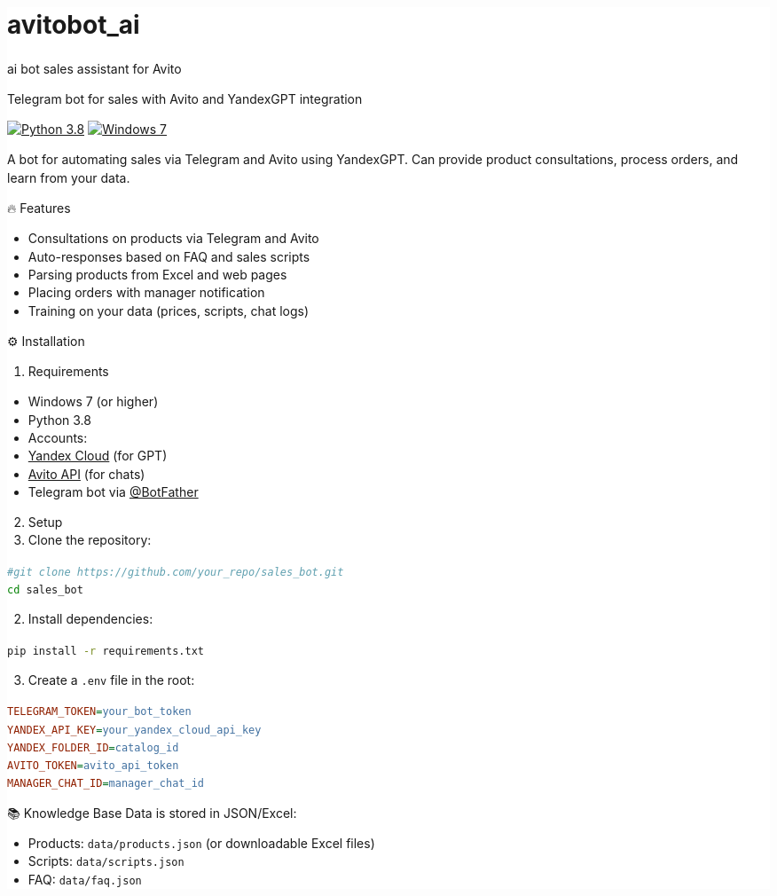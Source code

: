 # avitobot_ai
ai bot sales assistant for Avito

Telegram bot for sales with Avito and YandexGPT integration

[![Python 3.8](https://img.shields.io/badge/Python-3.8-blue.svg)](https://www.python.org/downloads/release/python-380/)
[![Windows 7](https://img.shields.io/badge/OS-Windows%207-green.svg)](https://support.microsoft.com/ru-ru/windows/windows-7)

A bot for automating sales via Telegram and Avito using YandexGPT. Can provide product consultations, process orders, and learn from your data.

🔥 Features
- Consultations on products via Telegram and Avito
- Auto-responses based on FAQ and sales scripts
- Parsing products from Excel and web pages
- Placing orders with manager notification
- Training on your data (prices, scripts, chat logs)

⚙️ Installation
1. Requirements
- Windows 7 (or higher)
- Python 3.8
- Accounts:
- [Yandex Cloud](https://cloud.yandex.ru/) (for GPT)
- [Avito API](https://developers.avito.ru/) (for chats)
- Telegram bot via [@BotFather](https://t.me/BotFather)

2. Setup
1. Clone the repository:
```bash
#git clone https://github.com/your_repo/sales_bot.git
cd sales_bot
```

2. Install dependencies:
```bash
pip install -r requirements.txt
```

3. Create a `.env` file in the root:
```ini
TELEGRAM_TOKEN=your_bot_token
YANDEX_API_KEY=your_yandex_cloud_api_key
YANDEX_FOLDER_ID=catalog_id
AVITO_TOKEN=avito_api_token
MANAGER_CHAT_ID=manager_chat_id
```

📚 Knowledge Base
Data is stored in JSON/Excel:
- Products: `data/products.json` (or downloadable Excel files)
- Scripts: `data/scripts.json`
- FAQ: `data/faq.json`
